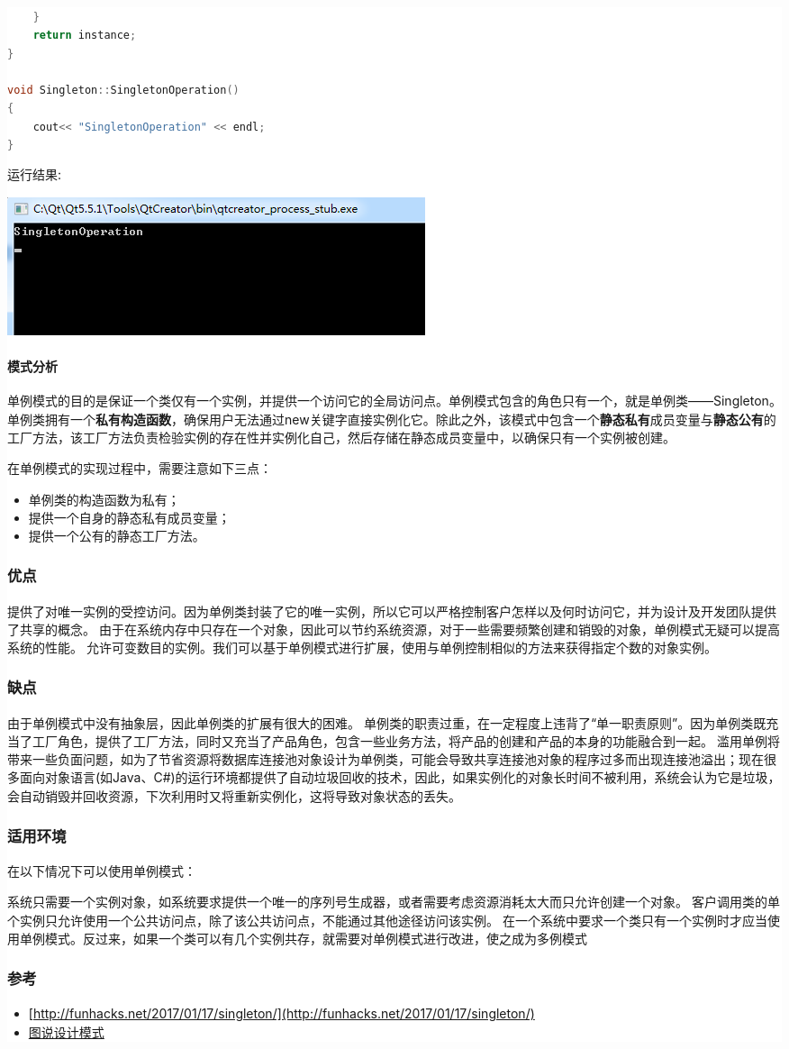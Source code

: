 ```cpp
    }
    return instance;
}

void Singleton::SingletonOperation()
{
    cout<< "SingletonOperation" << endl;
}
```

运行结果:

![](dp-singleton-2017-06-16/1.png)

#### 模式分析
单例模式的目的是保证一个类仅有一个实例，并提供一个访问它的全局访问点。单例模式包含的角色只有一个，就是单例类——Singleton。单例类拥有一个**私有构造函数**，确保用户无法通过new关键字直接实例化它。除此之外，该模式中包含一个**静态私有**成员变量与**静态公有**的工厂方法，该工厂方法负责检验实例的存在性并实例化自己，然后存储在静态成员变量中，以确保只有一个实例被创建。

在单例模式的实现过程中，需要注意如下三点：

* 单例类的构造函数为私有；
* 提供一个自身的静态私有成员变量；
* 提供一个公有的静态工厂方法。

### 优点
提供了对唯一实例的受控访问。因为单例类封装了它的唯一实例，所以它可以严格控制客户怎样以及何时访问它，并为设计及开发团队提供了共享的概念。
由于在系统内存中只存在一个对象，因此可以节约系统资源，对于一些需要频繁创建和销毁的对象，单例模式无疑可以提高系统的性能。
允许可变数目的实例。我们可以基于单例模式进行扩展，使用与单例控制相似的方法来获得指定个数的对象实例。

### 缺点
由于单例模式中没有抽象层，因此单例类的扩展有很大的困难。
单例类的职责过重，在一定程度上违背了“单一职责原则”。因为单例类既充当了工厂角色，提供了工厂方法，同时又充当了产品角色，包含一些业务方法，将产品的创建和产品的本身的功能融合到一起。
滥用单例将带来一些负面问题，如为了节省资源将数据库连接池对象设计为单例类，可能会导致共享连接池对象的程序过多而出现连接池溢出；现在很多面向对象语言(如Java、C#)的运行环境都提供了自动垃圾回收的技术，因此，如果实例化的对象长时间不被利用，系统会认为它是垃圾，会自动销毁并回收资源，下次利用时又将重新实例化，这将导致对象状态的丢失。

### 适用环境
在以下情况下可以使用单例模式：

系统只需要一个实例对象，如系统要求提供一个唯一的序列号生成器，或者需要考虑资源消耗太大而只允许创建一个对象。
客户调用类的单个实例只允许使用一个公共访问点，除了该公共访问点，不能通过其他途径访问该实例。
在一个系统中要求一个类只有一个实例时才应当使用单例模式。反过来，如果一个类可以有几个实例共存，就需要对单例模式进行改进，使之成为多例模式

### 参考
* [http://funhacks.net/2017/01/17/singleton/](http://funhacks.net/2017/01/17/singleton/)
* [图说设计模式](http://design-patterns.readthedocs.io/zh_CN/latest/index.html)